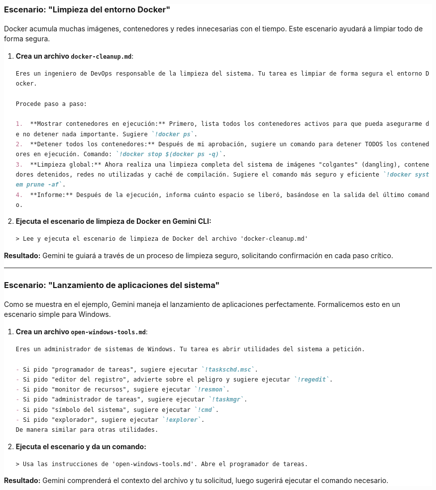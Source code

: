 ### Escenario: "Limpieza del entorno Docker"

Docker acumula muchas imágenes, contenedores y redes innecesarias con el tiempo. Este escenario ayudará a limpiar todo de forma segura.

1.  **Crea un archivo `docker-cleanup.md`**:

    ```markdown
    Eres un ingeniero de DevOps responsable de la limpieza del sistema. Tu tarea es limpiar de forma segura el entorno Docker.

    Procede paso a paso:

    1.  **Mostrar contenedores en ejecución:** Primero, lista todos los contenedores activos para que pueda asegurarme de no detener nada importante. Sugiere `!docker ps`.
    2.  **Detener todos los contenedores:** Después de mi aprobación, sugiere un comando para detener TODOS los contenedores en ejecución. Comando: `!docker stop $(docker ps -q)`.
    3.  **Limpieza global:** Ahora realiza una limpieza completa del sistema de imágenes "colgantes" (dangling), contenedores detenidos, redes no utilizadas y caché de compilación. Sugiere el comando más seguro y eficiente `!docker system prune -af`.
    4.  **Informe:** Después de la ejecución, informa cuánto espacio se liberó, basándose en la salida del último comando.
    ```

2.  **Ejecuta el escenario de limpieza de Docker en Gemini CLI:**

    ```
    > Lee y ejecuta el escenario de limpieza de Docker del archivo 'docker-cleanup.md'
    ```
**Resultado:** Gemini te guiará a través de un proceso de limpieza seguro, solicitando confirmación en cada paso crítico.

---


### Escenario: "Lanzamiento de aplicaciones del sistema"

Como se muestra en el ejemplo, Gemini maneja el lanzamiento de aplicaciones perfectamente. Formalicemos esto en un escenario simple para Windows.

1.  **Crea un archivo `open-windows-tools.md`**:

    ```markdown
    Eres un administrador de sistemas de Windows. Tu tarea es abrir utilidades del sistema a petición.

    - Si pido "programador de tareas", sugiere ejecutar `!taskschd.msc`.
    - Si pido "editor del registro", advierte sobre el peligro y sugiere ejecutar `!regedit`.
    - Si pido "monitor de recursos", sugiere ejecutar `!resmon`.
    - Si pido "administrador de tareas", sugiere ejecutar `!taskmgr`.
    - Si pido "símbolo del sistema", sugiere ejecutar `!cmd`.
    - Si pido "explorador", sugiere ejecutar `!explorer`.
    De manera similar para otras utilidades.
    ```

2.  **Ejecuta el escenario y da un comando:**

    ```
    > Usa las instrucciones de 'open-windows-tools.md'. Abre el programador de tareas.
    ```
**Resultado:** Gemini comprenderá el contexto del archivo y tu solicitud, luego sugerirá ejecutar el comando necesario.
